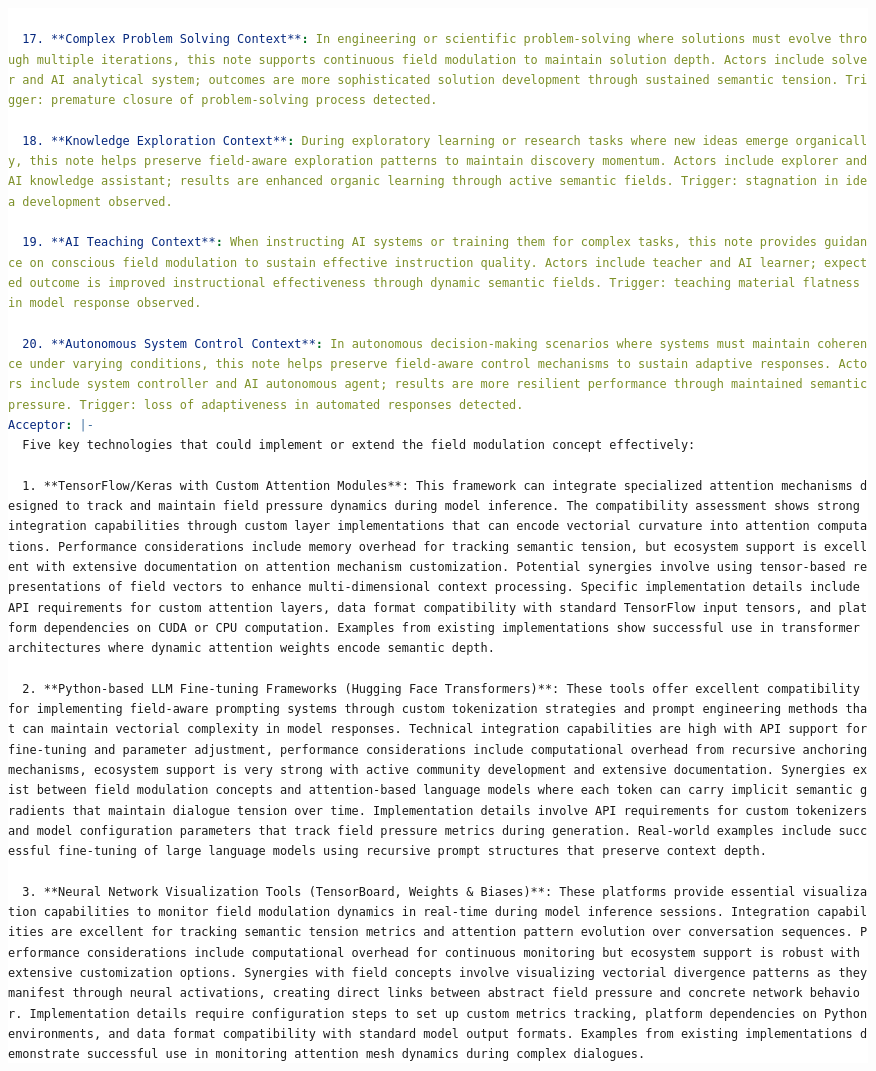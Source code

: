 ```yaml

  17. **Complex Problem Solving Context**: In engineering or scientific problem-solving where solutions must evolve through multiple iterations, this note supports continuous field modulation to maintain solution depth. Actors include solver and AI analytical system; outcomes are more sophisticated solution development through sustained semantic tension. Trigger: premature closure of problem-solving process detected.

  18. **Knowledge Exploration Context**: During exploratory learning or research tasks where new ideas emerge organically, this note helps preserve field-aware exploration patterns to maintain discovery momentum. Actors include explorer and AI knowledge assistant; results are enhanced organic learning through active semantic fields. Trigger: stagnation in idea development observed.

  19. **AI Teaching Context**: When instructing AI systems or training them for complex tasks, this note provides guidance on conscious field modulation to sustain effective instruction quality. Actors include teacher and AI learner; expected outcome is improved instructional effectiveness through dynamic semantic fields. Trigger: teaching material flatness in model response observed.

  20. **Autonomous System Control Context**: In autonomous decision-making scenarios where systems must maintain coherence under varying conditions, this note helps preserve field-aware control mechanisms to sustain adaptive responses. Actors include system controller and AI autonomous agent; results are more resilient performance through maintained semantic pressure. Trigger: loss of adaptiveness in automated responses detected.
Acceptor: |-
  Five key technologies that could implement or extend the field modulation concept effectively:

  1. **TensorFlow/Keras with Custom Attention Modules**: This framework can integrate specialized attention mechanisms designed to track and maintain field pressure dynamics during model inference. The compatibility assessment shows strong integration capabilities through custom layer implementations that can encode vectorial curvature into attention computations. Performance considerations include memory overhead for tracking semantic tension, but ecosystem support is excellent with extensive documentation on attention mechanism customization. Potential synergies involve using tensor-based representations of field vectors to enhance multi-dimensional context processing. Specific implementation details include API requirements for custom attention layers, data format compatibility with standard TensorFlow input tensors, and platform dependencies on CUDA or CPU computation. Examples from existing implementations show successful use in transformer architectures where dynamic attention weights encode semantic depth.

  2. **Python-based LLM Fine-tuning Frameworks (Hugging Face Transformers)**: These tools offer excellent compatibility for implementing field-aware prompting systems through custom tokenization strategies and prompt engineering methods that can maintain vectorial complexity in model responses. Technical integration capabilities are high with API support for fine-tuning and parameter adjustment, performance considerations include computational overhead from recursive anchoring mechanisms, ecosystem support is very strong with active community development and extensive documentation. Synergies exist between field modulation concepts and attention-based language models where each token can carry implicit semantic gradients that maintain dialogue tension over time. Implementation details involve API requirements for custom tokenizers and model configuration parameters that track field pressure metrics during generation. Real-world examples include successful fine-tuning of large language models using recursive prompt structures that preserve context depth.

  3. **Neural Network Visualization Tools (TensorBoard, Weights & Biases)**: These platforms provide essential visualization capabilities to monitor field modulation dynamics in real-time during model inference sessions. Integration capabilities are excellent for tracking semantic tension metrics and attention pattern evolution over conversation sequences. Performance considerations include computational overhead for continuous monitoring but ecosystem support is robust with extensive customization options. Synergies with field concepts involve visualizing vectorial divergence patterns as they manifest through neural activations, creating direct links between abstract field pressure and concrete network behavior. Implementation details require configuration steps to set up custom metrics tracking, platform dependencies on Python environments, and data format compatibility with standard model output formats. Examples from existing implementations demonstrate successful use in monitoring attention mesh dynamics during complex dialogues.

```